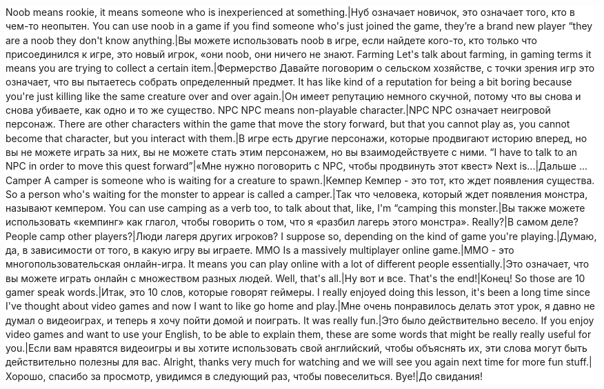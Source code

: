 Noob means rookie, it means someone who is inexperienced at something.|Нуб означает новичок, это означает того, кто в чем-то неопытен.
You can use noob in a game if you find someone who's just joined the game, they’re a brand new player “they are a noob they don't know anything.|Вы можете использовать noob в игре, если найдете кого-то, кто только что присоединился к игре, это новый игрок, «они noob, они ничего не знают.
Farming Let's talk about farming, in gaming terms it means you are trying to collect a certain item.|Фермерство Давайте поговорим о сельском хозяйстве, с точки зрения игр это означает, что вы пытаетесь собрать определенный предмет.
It has like kind of a reputation for being a bit boring because you're just killing like the same creature over and over again.|Он имеет репутацию немного скучной, потому что вы снова и снова убиваете, как одно и то же существо.
NPC NPC means non-playable character.|NPC NPC означает неигровой персонаж.
There are other characters within the game that move the story forward, but that you cannot play as, you cannot become that character, but you interact with them.|В игре есть другие персонажи, которые продвигают историю вперед, но вы не можете играть за них, вы не можете стать этим персонажем, но вы взаимодействуете с ними.
“I have to talk to an NPC in order to move this quest forward”|«Мне нужно поговорить с NPC, чтобы продвинуть этот квест»
Next is...|Дальше ...
Camper A camper is someone who is waiting for a creature to spawn.|Кемпер Кемпер - это тот, кто ждет появления существа.
So a person who's waiting for the monster to appear is called a camper.|Так что человека, который ждет появления монстра, называют кемпером.
You can use camping as a verb too, to talk about that, like, I'm “camping this monster.|Вы также можете использовать «кемпинг» как глагол, чтобы говорить о том, что я «разбил лагерь этого монстра».
Really?|В самом деле?
People camp other players?|Люди лагеря других игроков?
I suppose so, depending on the kind of game you're playing.|Думаю, да, в зависимости от того, в какую игру вы играете.
MMO Is a massively multiplayer online game.|MMO - это многопользовательская онлайн-игра.
It means you can play online with a lot of different people essentially.|Это означает, что вы можете играть онлайн с множеством разных людей.
Well, that's all.|Ну вот и все.
That's the end!|Конец!
So those are 10 gamer speak words.|Итак, это 10 слов, которые говорят геймеры.
I really enjoyed doing this lesson, it's been a long time since I've thought about video games and now I want to like go home and play.|Мне очень понравилось делать этот урок, я давно не думал о видеоиграх, и теперь я хочу пойти домой и поиграть.
It was really fun.|Это было действительно весело.
If you enjoy video games and want to use your English, to be able to explain them, these are some words that might be really really useful for you.|Если вам нравятся видеоигры и вы хотите использовать свой английский, чтобы объяснять их, эти слова могут быть действительно полезны для вас.
Alright, thanks very much for watching and we will see you again next time for more fun stuff.|Хорошо, спасибо за просмотр, увидимся в следующий раз, чтобы повеселиться.
Bye!|До свидания!
